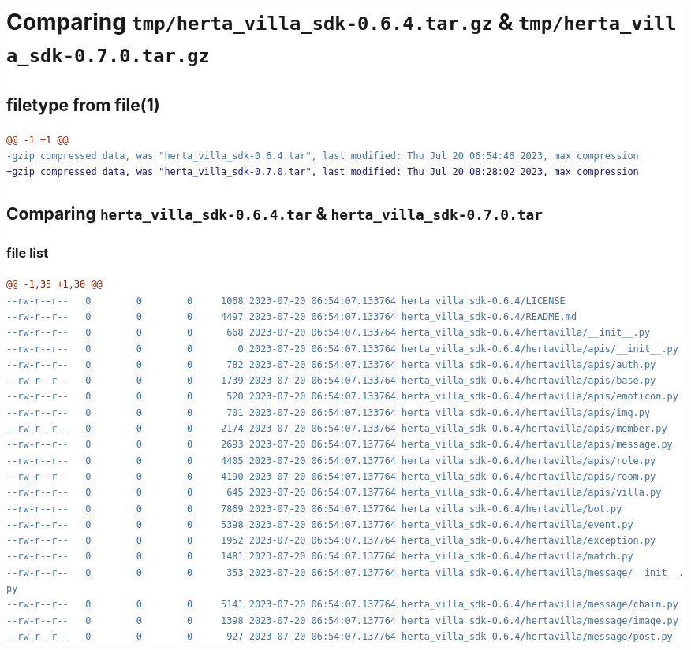 # Comparing `tmp/herta_villa_sdk-0.6.4.tar.gz` & `tmp/herta_villa_sdk-0.7.0.tar.gz`

## filetype from file(1)

```diff
@@ -1 +1 @@
-gzip compressed data, was "herta_villa_sdk-0.6.4.tar", last modified: Thu Jul 20 06:54:46 2023, max compression
+gzip compressed data, was "herta_villa_sdk-0.7.0.tar", last modified: Thu Jul 20 08:28:02 2023, max compression
```

## Comparing `herta_villa_sdk-0.6.4.tar` & `herta_villa_sdk-0.7.0.tar`

### file list

```diff
@@ -1,35 +1,36 @@
--rw-r--r--   0        0        0     1068 2023-07-20 06:54:07.133764 herta_villa_sdk-0.6.4/LICENSE
--rw-r--r--   0        0        0     4497 2023-07-20 06:54:07.133764 herta_villa_sdk-0.6.4/README.md
--rw-r--r--   0        0        0      668 2023-07-20 06:54:07.133764 herta_villa_sdk-0.6.4/hertavilla/__init__.py
--rw-r--r--   0        0        0        0 2023-07-20 06:54:07.133764 herta_villa_sdk-0.6.4/hertavilla/apis/__init__.py
--rw-r--r--   0        0        0      782 2023-07-20 06:54:07.133764 herta_villa_sdk-0.6.4/hertavilla/apis/auth.py
--rw-r--r--   0        0        0     1739 2023-07-20 06:54:07.133764 herta_villa_sdk-0.6.4/hertavilla/apis/base.py
--rw-r--r--   0        0        0      520 2023-07-20 06:54:07.133764 herta_villa_sdk-0.6.4/hertavilla/apis/emoticon.py
--rw-r--r--   0        0        0      701 2023-07-20 06:54:07.133764 herta_villa_sdk-0.6.4/hertavilla/apis/img.py
--rw-r--r--   0        0        0     2174 2023-07-20 06:54:07.133764 herta_villa_sdk-0.6.4/hertavilla/apis/member.py
--rw-r--r--   0        0        0     2693 2023-07-20 06:54:07.137764 herta_villa_sdk-0.6.4/hertavilla/apis/message.py
--rw-r--r--   0        0        0     4405 2023-07-20 06:54:07.137764 herta_villa_sdk-0.6.4/hertavilla/apis/role.py
--rw-r--r--   0        0        0     4190 2023-07-20 06:54:07.137764 herta_villa_sdk-0.6.4/hertavilla/apis/room.py
--rw-r--r--   0        0        0      645 2023-07-20 06:54:07.137764 herta_villa_sdk-0.6.4/hertavilla/apis/villa.py
--rw-r--r--   0        0        0     7869 2023-07-20 06:54:07.137764 herta_villa_sdk-0.6.4/hertavilla/bot.py
--rw-r--r--   0        0        0     5398 2023-07-20 06:54:07.137764 herta_villa_sdk-0.6.4/hertavilla/event.py
--rw-r--r--   0        0        0     1952 2023-07-20 06:54:07.137764 herta_villa_sdk-0.6.4/hertavilla/exception.py
--rw-r--r--   0        0        0     1481 2023-07-20 06:54:07.137764 herta_villa_sdk-0.6.4/hertavilla/match.py
--rw-r--r--   0        0        0      353 2023-07-20 06:54:07.137764 herta_villa_sdk-0.6.4/hertavilla/message/__init__.py
--rw-r--r--   0        0        0     5141 2023-07-20 06:54:07.137764 herta_villa_sdk-0.6.4/hertavilla/message/chain.py
--rw-r--r--   0        0        0     1398 2023-07-20 06:54:07.137764 herta_villa_sdk-0.6.4/hertavilla/message/image.py
--rw-r--r--   0        0        0      927 2023-07-20 06:54:07.137764 herta_villa_sdk-0.6.4/hertavilla/message/post.py
```